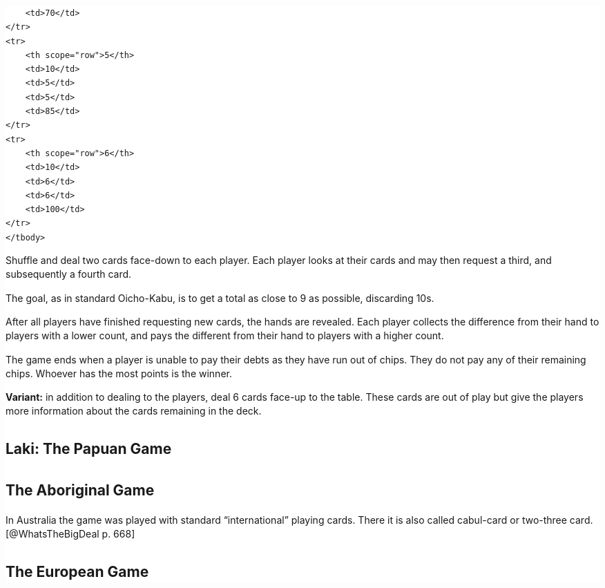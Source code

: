         <td>70</td>
    </tr>
    <tr>
        <th scope="row">5</th>
        <td>10</td>
        <td>5</td>
        <td>5</td>
        <td>85</td>
    </tr>
    <tr>
        <th scope="row">6</th>
        <td>10</td>
        <td>6</td>
        <td>6</td>
        <td>100</td>
    </tr>
    </tbody>
</table>

Shuffle and deal two cards face-down to each player. Each player looks at their cards and may then request a third, and subsequently a fourth card.

The goal, as in standard <span class="noun" lang="ja-Latn">Oicho-Kabu</span>, is to get a total as close to 9 as possible, discarding 10s.

After all players have finished requesting new cards, the hands are revealed.  Each player collects the difference from their hand to players with a lower count, and pays the different from their hand to players with a higher count.

The game ends when a player is unable to pay their debts as they have run out of chips. They do not pay any of their remaining chips. Whoever has the most points is the winner.

**Variant:** in addition to dealing to the players, deal 6 cards face-up to the table. These cards are out of play but give the players more information about the cards remaining in the deck.

## Laki: The Papuan Game

## The Aboriginal Game

In Australia the game was played with standard “international” playing cards. There it is also called <span class="aka">cabul-card</span> or <span class="aka">two-three card</span>.[@WhatsTheBigDeal p. 668]

## The European Game
